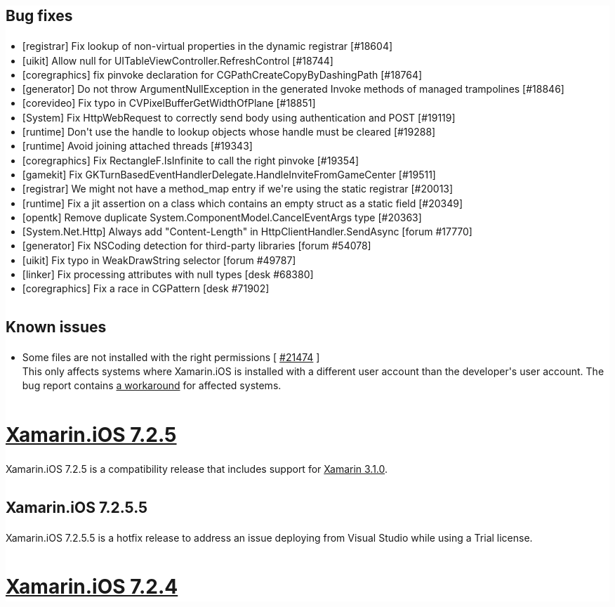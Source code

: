 
## Bug fixes

-  [registrar] Fix lookup of non-virtual properties in the dynamic registrar [#18604] 
-  [uikit] Allow null for UITableViewController.RefreshControl [#18744] 
-  [coregraphics] fix pinvoke declaration for CGPathCreateCopyByDashingPath [#18764] 
-  [generator] Do not throw ArgumentNullException in the generated Invoke methods of managed trampolines [#18846] 
-  [corevideo] Fix typo in CVPixelBufferGetWidthOfPlane [#18851] 
-  [System] Fix HttpWebRequest to correctly send body using authentication and POST [#19119] 
-  [runtime] Don't use the handle to lookup objects whose handle must be cleared [#19288] 
-  [runtime] Avoid joining attached threads [#19343] 
-  [coregraphics] Fix RectangleF.IsInfinite to call the right pinvoke [#19354] 
-  [gamekit] Fix GKTurnBasedEventHandlerDelegate.HandleInviteFromGameCenter [#19511] 
-  [registrar] We might not have a method_map entry if we're using the static registrar [#20013] 
-  [runtime] Fix a jit assertion on a class which contains an empty struct as a static field [#20349] 
-  [opentk] Remove duplicate System.ComponentModel.CancelEventArgs type [#20363] 
-  [System.Net.Http] Always add "Content-Length" in HttpClientHandler.SendAsync [forum #17770] 
-  [generator] Fix NSCoding detection for third-party libraries [forum #54078] 
-  [uikit] Fix typo in WeakDrawString selector [forum #49787] 
-  [linker] Fix processing attributes with null types [desk #68380] 
-  [coregraphics] Fix a race in CGPattern [desk #71902] 


## Known issues

-  Some files are not installed with the right permissions [ [#21474](https://bugzilla.xamarin.com/show_bug.cgi?id=21474) ]   
 This only affects systems where Xamarin.iOS is installed with a different user account than the developer's user account. The bug report contains  [a workaround](https://bugzilla.xamarin.com/show_bug.cgi?id=21474#c3) for affected systems.


 <a name="5"></a>


#  [Xamarin.iOS 7.2.5](#5)

Xamarin.iOS 7.2.5 is a compatibility release that includes support for [Xamarin 3.1.0](http://developer.xamarin.com/releases/vs/xamarin.vs_3/xamarin.vs_3.1/#0).

## Xamarin.iOS 7.2.5.5

Xamarin.iOS 7.2.5.5 is a hotfix release to address an issue deploying from Visual Studio while using a Trial license.

 <a name="4"></a>


#  [Xamarin.iOS 7.2.4](#4)
